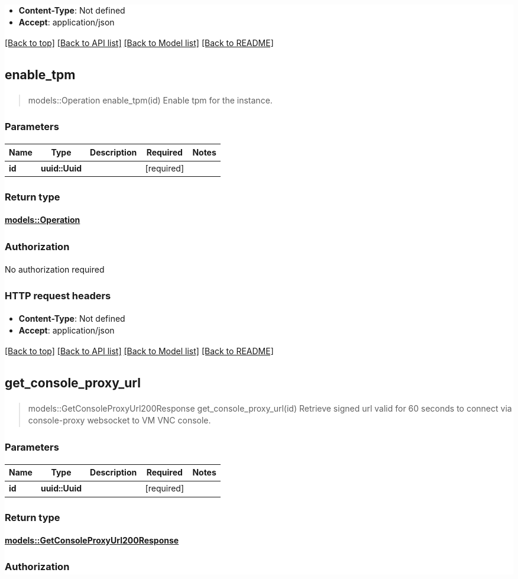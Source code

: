 - **Content-Type**: Not defined
- **Accept**: application/json

[[Back to top]](#) [[Back to API list]](../README.md#documentation-for-api-endpoints) [[Back to Model list]](../README.md#documentation-for-models) [[Back to README]](../README.md)


## enable_tpm

> models::Operation enable_tpm(id)
Enable tpm for the instance.



### Parameters


Name | Type | Description  | Required | Notes
------------- | ------------- | ------------- | ------------- | -------------
**id** | **uuid::Uuid** |  | [required] |

### Return type

[**models::Operation**](operation.md)

### Authorization

No authorization required

### HTTP request headers

- **Content-Type**: Not defined
- **Accept**: application/json

[[Back to top]](#) [[Back to API list]](../README.md#documentation-for-api-endpoints) [[Back to Model list]](../README.md#documentation-for-models) [[Back to README]](../README.md)


## get_console_proxy_url

> models::GetConsoleProxyUrl200Response get_console_proxy_url(id)
Retrieve signed url valid for 60 seconds to connect via console-proxy websocket to VM VNC console.



### Parameters


Name | Type | Description  | Required | Notes
------------- | ------------- | ------------- | ------------- | -------------
**id** | **uuid::Uuid** |  | [required] |

### Return type

[**models::GetConsoleProxyUrl200Response**](get_console_proxy_url_200_response.md)

### Authorization
